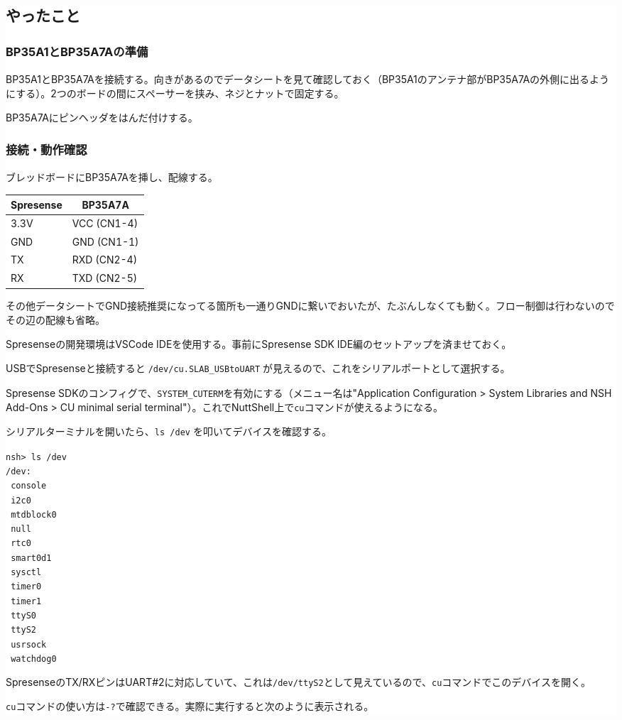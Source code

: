 ## やったこと

### BP35A1とBP35A7Aの準備

BP35A1とBP35A7Aを接続する。向きがあるのでデータシートを見て確認しておく（BP35A1のアンテナ部がBP35A7Aの外側に出るようにする）。2つのボードの間にスペーサーを挟み、ネジとナットで固定する。

BP35A7Aにピンヘッダをはんだ付けする。


### 接続・動作確認

ブレッドボードにBP35A7Aを挿し、配線する。

| Spresense | BP35A7A     |
|-----------|-------------|
| 3.3V      | VCC (CN1-4) |
| GND       | GND (CN1-1) |
| TX        | RXD (CN2-4) |
| RX        | TXD (CN2-5) |

その他データシートでGND接続推奨になってる箇所も一通りGNDに繋いでおいたが、たぶんしなくても動く。フロー制御は行わないのでその辺の配線も省略。

Spresenseの開発環境はVSCode IDEを使用する。事前にSpresense SDK IDE編のセットアップを済ませておく。

USBでSpresenseと接続すると `/dev/cu.SLAB_USBtoUART` が見えるので、これをシリアルポートとして選択する。

Spresense SDKのコンフィグで、`SYSTEM_CUTERM`を有効にする（メニュー名は"Application Configuration > System Libraries and NSH Add-Ons > CU minimal serial terminal"）。これでNuttShell上で`cu`コマンドが使えるようになる。

シリアルターミナルを開いたら、`ls /dev` を叩いてデバイスを確認する。

```
nsh> ls /dev
/dev:
 console
 i2c0
 mtdblock0
 null
 rtc0
 smart0d1
 sysctl
 timer0
 timer1
 ttyS0
 ttyS2
 usrsock
 watchdog0
```

SpresenseのTX/RXピンはUART#2に対応していて、これは`/dev/ttyS2`として見えているので、`cu`コマンドでこのデバイスを開く。

`cu`コマンドの使い方は`-?`で確認できる。実際に実行すると次のように表示される。
